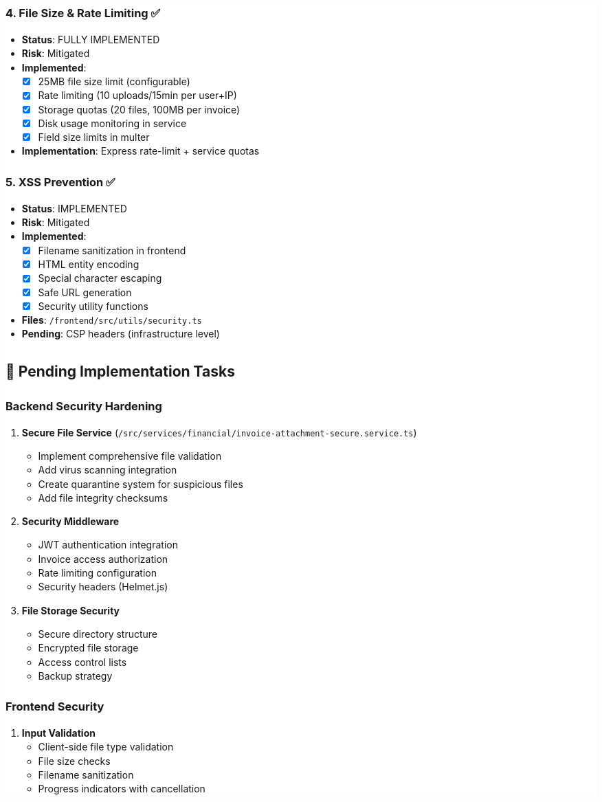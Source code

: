 ### 4. File Size & Rate Limiting ✅
- **Status**: FULLY IMPLEMENTED
- **Risk**: Mitigated
- **Implemented**:
  - [x] 25MB file size limit (configurable)
  - [x] Rate limiting (10 uploads/15min per user+IP)
  - [x] Storage quotas (20 files, 100MB per invoice)
  - [x] Disk usage monitoring in service
  - [x] Field size limits in multer
- **Implementation**: Express rate-limit + service quotas

### 5. XSS Prevention ✅
- **Status**: IMPLEMENTED
- **Risk**: Mitigated
- **Implemented**:
  - [x] Filename sanitization in frontend
  - [x] HTML entity encoding
  - [x] Special character escaping
  - [x] Safe URL generation
  - [x] Security utility functions
- **Files**: `/frontend/src/utils/security.ts`
- **Pending**: CSP headers (infrastructure level)

## 📝 Pending Implementation Tasks

### Backend Security Hardening
1. **Secure File Service** (`/src/services/financial/invoice-attachment-secure.service.ts`)
   - Implement comprehensive file validation
   - Add virus scanning integration
   - Create quarantine system for suspicious files
   - Add file integrity checksums

2. **Security Middleware**
   - JWT authentication integration
   - Invoice access authorization
   - Rate limiting configuration
   - Security headers (Helmet.js)

3. **File Storage Security**
   - Secure directory structure
   - Encrypted file storage
   - Access control lists
   - Backup strategy

### Frontend Security
1. **Input Validation**
   - Client-side file type validation
   - File size checks
   - Filename sanitization
   - Progress indicators with cancellation
